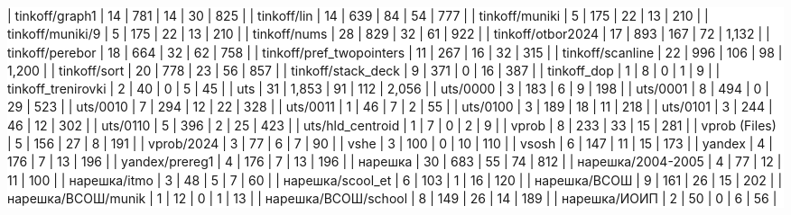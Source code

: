 | tinkoff/graph1 | 14 | 781 | 14 | 30 | 825 |
| tinkoff/lin | 14 | 639 | 84 | 54 | 777 |
| tinkoff/muniki | 5 | 175 | 22 | 13 | 210 |
| tinkoff/muniki/9 | 5 | 175 | 22 | 13 | 210 |
| tinkoff/nums | 28 | 829 | 32 | 61 | 922 |
| tinkoff/otbor2024 | 17 | 893 | 167 | 72 | 1,132 |
| tinkoff/perebor | 18 | 664 | 32 | 62 | 758 |
| tinkoff/pref_twopointers | 11 | 267 | 16 | 32 | 315 |
| tinkoff/scanline | 22 | 996 | 106 | 98 | 1,200 |
| tinkoff/sort | 20 | 778 | 23 | 56 | 857 |
| tinkoff/stack_deck | 9 | 371 | 0 | 16 | 387 |
| tinkoff_dop | 1 | 8 | 0 | 1 | 9 |
| tinkoff_trenirovki | 2 | 40 | 0 | 5 | 45 |
| uts | 31 | 1,853 | 91 | 112 | 2,056 |
| uts/0000 | 3 | 183 | 6 | 9 | 198 |
| uts/0001 | 8 | 494 | 0 | 29 | 523 |
| uts/0010 | 7 | 294 | 12 | 22 | 328 |
| uts/0011 | 1 | 46 | 7 | 2 | 55 |
| uts/0100 | 3 | 189 | 18 | 11 | 218 |
| uts/0101 | 3 | 244 | 46 | 12 | 302 |
| uts/0110 | 5 | 396 | 2 | 25 | 423 |
| uts/hld_centroid | 1 | 7 | 0 | 2 | 9 |
| vprob | 8 | 233 | 33 | 15 | 281 |
| vprob (Files) | 5 | 156 | 27 | 8 | 191 |
| vprob/2024 | 3 | 77 | 6 | 7 | 90 |
| vshe | 3 | 100 | 0 | 10 | 110 |
| vsosh | 6 | 147 | 11 | 15 | 173 |
| yandex | 4 | 176 | 7 | 13 | 196 |
| yandex/prereg1 | 4 | 176 | 7 | 13 | 196 |
| нарешка | 30 | 683 | 55 | 74 | 812 |
| нарешка/2004-2005 | 4 | 77 | 12 | 11 | 100 |
| нарешка/itmo | 3 | 48 | 5 | 7 | 60 |
| нарешка/scool_et | 6 | 103 | 1 | 16 | 120 |
| нарешка/ВСОШ | 9 | 161 | 26 | 15 | 202 |
| нарешка/ВСОШ/munik | 1 | 12 | 0 | 1 | 13 |
| нарешка/ВСОШ/school | 8 | 149 | 26 | 14 | 189 |
| нарешка/ИОИП | 2 | 50 | 0 | 6 | 56 |